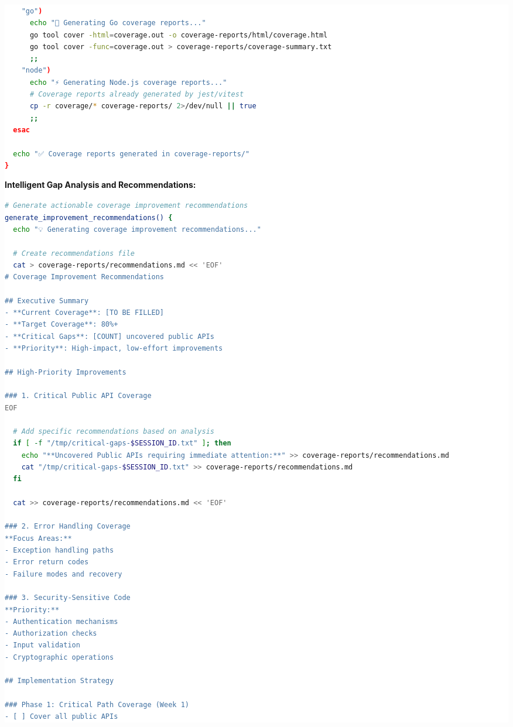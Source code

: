 ```bash
    "go")
      echo "🐹 Generating Go coverage reports..."
      go tool cover -html=coverage.out -o coverage-reports/html/coverage.html
      go tool cover -func=coverage.out > coverage-reports/coverage-summary.txt
      ;;
    "node")
      echo "⚡ Generating Node.js coverage reports..."
      # Coverage reports already generated by jest/vitest
      cp -r coverage/* coverage-reports/ 2>/dev/null || true
      ;;
  esac
  
  echo "✅ Coverage reports generated in coverage-reports/"
}
```

**Intelligent Gap Analysis and Recommendations:**

````bash
# Generate actionable coverage improvement recommendations
generate_improvement_recommendations() {
  echo "💡 Generating coverage improvement recommendations..."
  
  # Create recommendations file
  cat > coverage-reports/recommendations.md << 'EOF'
# Coverage Improvement Recommendations

## Executive Summary
- **Current Coverage**: [TO BE FILLED]
- **Target Coverage**: 80%+
- **Critical Gaps**: [COUNT] uncovered public APIs
- **Priority**: High-impact, low-effort improvements

## High-Priority Improvements

### 1. Critical Public API Coverage
EOF

  # Add specific recommendations based on analysis
  if [ -f "/tmp/critical-gaps-$SESSION_ID.txt" ]; then
    echo "**Uncovered Public APIs requiring immediate attention:**" >> coverage-reports/recommendations.md
    cat "/tmp/critical-gaps-$SESSION_ID.txt" >> coverage-reports/recommendations.md
  fi

  cat >> coverage-reports/recommendations.md << 'EOF'

### 2. Error Handling Coverage
**Focus Areas:**
- Exception handling paths
- Error return codes
- Failure modes and recovery

### 3. Security-Sensitive Code
**Priority:**
- Authentication mechanisms
- Authorization checks
- Input validation
- Cryptographic operations

## Implementation Strategy

### Phase 1: Critical Path Coverage (Week 1)
- [ ] Cover all public APIs
````